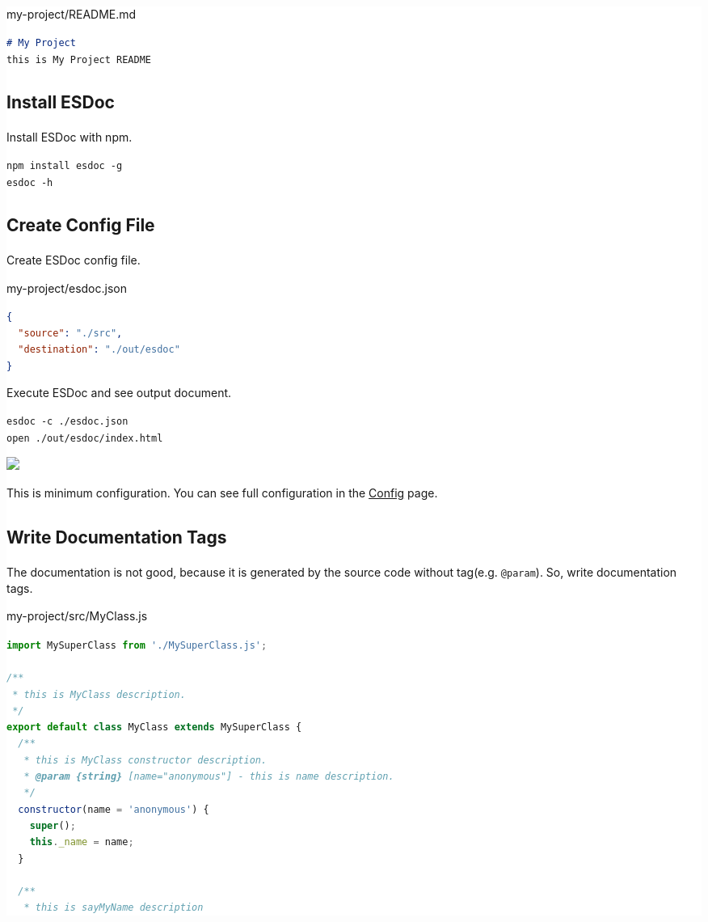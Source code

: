 <p class="file-path">my-project/README.md</p>

```markdown
# My Project
this is My Project README
```



## Install ESDoc
Install ESDoc with npm.

```
npm install esdoc -g
esdoc -h
```



## Create Config File
Create ESDoc config file.

<p class="file-path">my-project/esdoc.json</p>

```json
{
  "source": "./src",
  "destination": "./out/esdoc"
}
```

Execute ESDoc and see output document.
```
esdoc -c ./esdoc.json
open ./out/esdoc/index.html
```

<img class="screen-shot" src="./image/tutorial/create-config-file1.png">

This is minimum configuration.
You can see full configuration in the [Config](./config.html) page.




## Write Documentation Tags
The documentation is not good, because it is generated by the source code without tag(e.g. ``@param``).
So, write documentation tags.

<p class="file-path">my-project/src/MyClass.js</p>

```javascript
import MySuperClass from './MySuperClass.js';

/**
 * this is MyClass description.
 */
export default class MyClass extends MySuperClass {
  /**
   * this is MyClass constructor description.
   * @param {string} [name="anonymous"] - this is name description.
   */
  constructor(name = 'anonymous') {
    super();
    this._name = name;
  }

  /**
   * this is sayMyName description
```